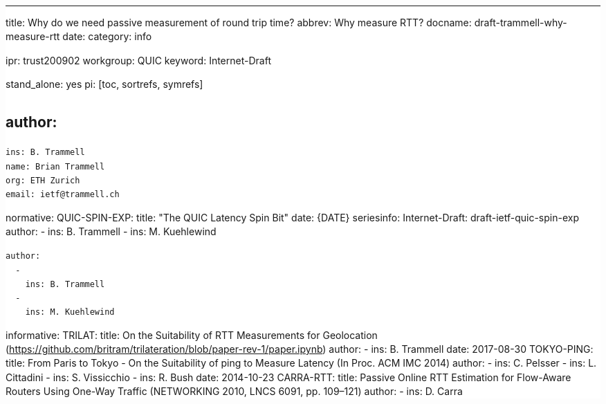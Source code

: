 ---
title: Why do we need passive measurement of round trip time?
abbrev: Why measure RTT?
docname: draft-trammell-why-measure-rtt
date:
category: info

ipr: trust200902
workgroup: QUIC
keyword: Internet-Draft

stand_alone: yes
pi: [toc, sortrefs, symrefs]

author:
  -
    ins: B. Trammell
    name: Brian Trammell
    org: ETH Zurich
    email: ietf@trammell.ch

normative:
  QUIC-SPIN-EXP:
    title: "The QUIC Latency Spin Bit"
    date: {DATE}
    seriesinfo:
      Internet-Draft: draft-ietf-quic-spin-exp
    author:
      -
        ins: B. Trammell
      -
        ins: M. Kuehlewind

    author:
      -
        ins: B. Trammell
      -
        ins: M. Kuehlewind


informative:
  TRILAT:
    title: On the Suitability of RTT Measurements for Geolocation (https://github.com/britram/trilateration/blob/paper-rev-1/paper.ipynb)
    author:
      -
        ins: B. Trammell
    date: 2017-08-30
  TOKYO-PING:
    title: From Paris to Tokyo - On the Suitability of ping to Measure Latency (In Proc. ACM IMC 2014)
    author:
      -
        ins: C. Pelsser
      -
        ins: L. Cittadini
      -
        ins: S. Vissicchio
      -
        ins: R. Bush
    date: 2014-10-23
  CARRA-RTT:
    title: Passive Online RTT Estimation for Flow-Aware Routers Using One-Way Traffic (NETWORKING 2010, LNCS 6091, pp. 109–121)
    author:
      -
        ins: D. Carra